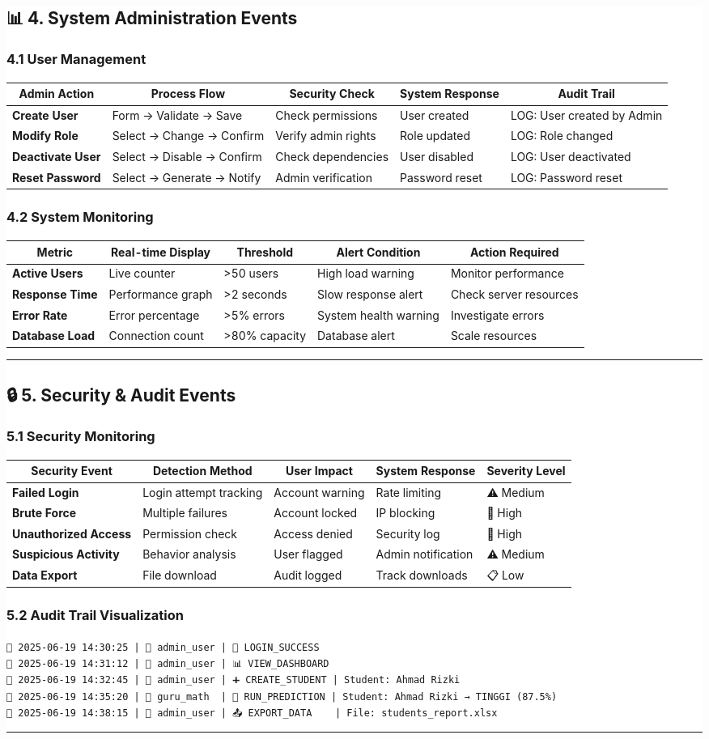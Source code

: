 
## 📊 4. System Administration Events

### 4.1 User Management

| Admin Action | Process Flow | Security Check | System Response | Audit Trail |
|--------------|--------------|----------------|-----------------|-------------|
| **Create User** | Form → Validate → Save | Check permissions | User created | LOG: User created by Admin |
| **Modify Role** | Select → Change → Confirm | Verify admin rights | Role updated | LOG: Role changed |
| **Deactivate User** | Select → Disable → Confirm | Check dependencies | User disabled | LOG: User deactivated |
| **Reset Password** | Select → Generate → Notify | Admin verification | Password reset | LOG: Password reset |

### 4.2 System Monitoring

| Metric | Real-time Display | Threshold | Alert Condition | Action Required |
|--------|-------------------|-----------|-----------------|-----------------|
| **Active Users** | Live counter | >50 users | High load warning | Monitor performance |
| **Response Time** | Performance graph | >2 seconds | Slow response alert | Check server resources |
| **Error Rate** | Error percentage | >5% errors | System health warning | Investigate errors |
| **Database Load** | Connection count | >80% capacity | Database alert | Scale resources |

---

## 🔒 5. Security & Audit Events

### 5.1 Security Monitoring

| Security Event | Detection Method | User Impact | System Response | Severity Level |
|----------------|------------------|-------------|-----------------|----------------|
| **Failed Login** | Login attempt tracking | Account warning | Rate limiting | ⚠️ Medium |
| **Brute Force** | Multiple failures | Account locked | IP blocking | 🚨 High |
| **Unauthorized Access** | Permission check | Access denied | Security log | 🚨 High |
| **Suspicious Activity** | Behavior analysis | User flagged | Admin notification | ⚠️ Medium |
| **Data Export** | File download | Audit logged | Track downloads | 📋 Low |

### 5.2 Audit Trail Visualization

```
📅 2025-06-19 14:30:25 | 👤 admin_user | 🔐 LOGIN_SUCCESS
📅 2025-06-19 14:31:12 | 👤 admin_user | 📊 VIEW_DASHBOARD  
📅 2025-06-19 14:32:45 | 👤 admin_user | ➕ CREATE_STUDENT | Student: Ahmad Rizki
📅 2025-06-19 14:35:20 | 👤 guru_math  | 🤖 RUN_PREDICTION | Student: Ahmad Rizki → TINGGI (87.5%)
📅 2025-06-19 14:38:15 | 👤 admin_user | 📤 EXPORT_DATA    | File: students_report.xlsx
```

---